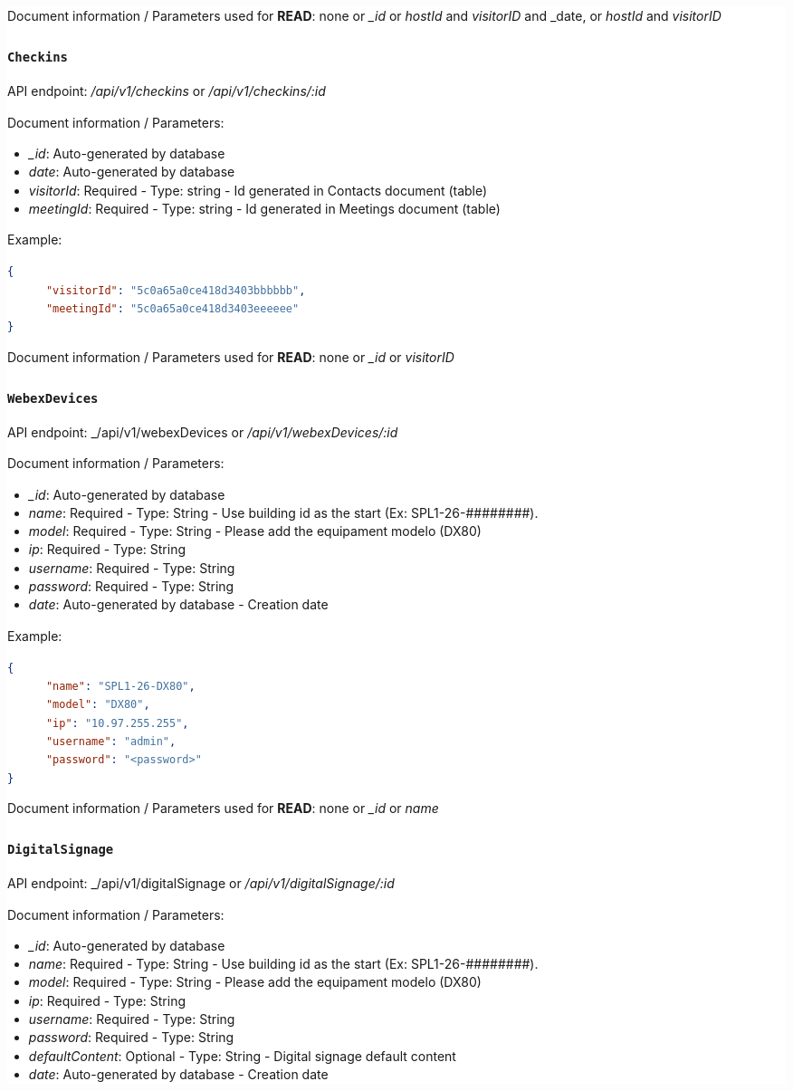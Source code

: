 Document information / Parameters used for **READ**: none or _\_id_ or _hostId_ and _visitorID_ and _date, or _hostId_ and _visitorID_

### `Checkins`

API endpoint: _/api/v1/checkins_ or _/api/v1/checkins/:id_

Document information / Parameters:
 - _\_id_: Auto-generated by database
 - _date_: Auto-generated by database
 - _visitorId_: Required - Type: string - Id generated in Contacts document (table)
 - _meetingId_: Required - Type: string - Id generated in Meetings document (table)

Example:

``` json
{
      "visitorId": "5c0a65a0ce418d3403bbbbbb",
      "meetingId": "5c0a65a0ce418d3403eeeeee"
}
```

Document information / Parameters used for **READ**: none or _\_id_ or _visitorID_

### `WebexDevices`

API endpoint: _/api/v1/webexDevices or _/api/v1/webexDevices/:id_

Document information / Parameters:
 - _\_id_: Auto-generated by database
 - _name_: Required - Type: String - Use building id as the start (Ex: SPL1-26-########).
 - _model_: Required - Type: String - Please add the equipament modelo (DX80)
 - _ip_: Required - Type: String
 - _username_: Required - Type: String
 - _password_: Required - Type: String
 - _date_: Auto-generated by database - Creation date
 
Example:

``` json
{
      "name": "SPL1-26-DX80",
      "model": "DX80",
      "ip": "10.97.255.255",
      "username": "admin",
      "password": "<password>"
}
```
Document information / Parameters used for **READ**: none or _\_id_ or _name_

### `DigitalSignage`

API endpoint: _/api/v1/digitalSignage or _/api/v1/digitalSignage/:id_

Document information / Parameters:
 - _\_id_: Auto-generated by database
 - _name_: Required - Type: String - Use building id as the start (Ex: SPL1-26-########).
 - _model_: Required - Type: String - Please add the equipament modelo (DX80)
 - _ip_: Required - Type: String
 - _username_: Required - Type: String
 - _password_: Required - Type: String
 - _defaultContent_: Optional - Type: String - Digital signage default content
 - _date_: Auto-generated by database - Creation date
 